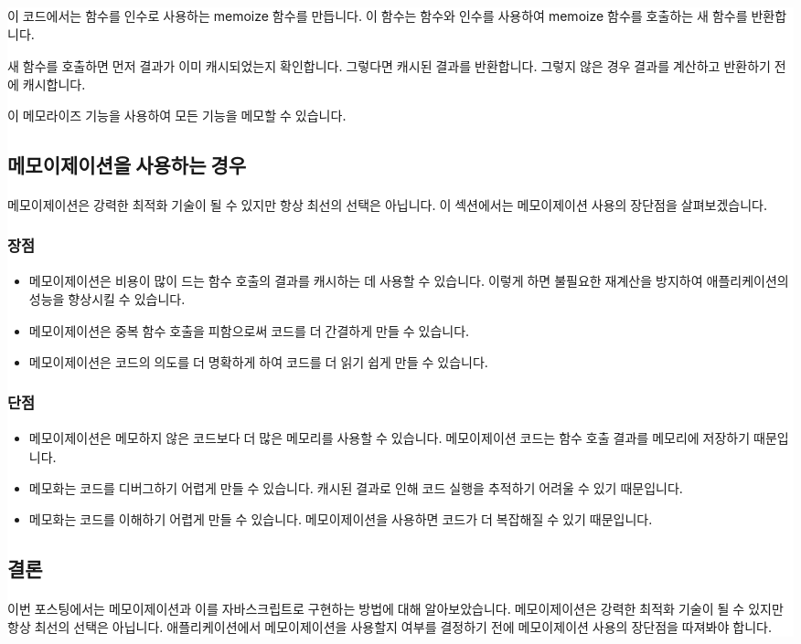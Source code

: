 이 코드에서는 함수를 인수로 사용하는 memoize 함수를 만듭니다. 이 함수는 함수와 인수를 사용하여 memoize 함수를 호출하는 새 함수를 반환합니다.

새 함수를 호출하면 먼저 결과가 이미 캐시되었는지 확인합니다. 그렇다면 캐시된 결과를 반환합니다. 그렇지 않은 경우 결과를 계산하고 반환하기 전에 캐시합니다.

이 메모라이즈 기능을 사용하여 모든 기능을 메모할 수 있습니다.

## 메모이제이션을 사용하는 경우

메모이제이션은 강력한 최적화 기술이 될 수 있지만 항상 최선의 선택은 아닙니다. 이 섹션에서는 메모이제이션 사용의 장단점을 살펴보겠습니다.

### 장점

- 메모이제이션은 비용이 많이 드는 함수 호출의 결과를 캐시하는 데 사용할 수 있습니다. 이렇게 하면 불필요한 재계산을 방지하여 애플리케이션의 성능을 향상시킬 수 있습니다.

- 메모이제이션은 중복 함수 호출을 피함으로써 코드를 더 간결하게 만들 수 있습니다.

- 메모이제이션은 코드의 의도를 더 명확하게 하여 코드를 더 읽기 쉽게 만들 수 있습니다.

### 단점

- 메모이제이션은 메모하지 않은 코드보다 더 많은 메모리를 사용할 수 있습니다. 메모이제이션 코드는 함수 호출 결과를 메모리에 저장하기 때문입니다.

- 메모화는 코드를 디버그하기 어렵게 만들 수 있습니다. 캐시된 결과로 인해 코드 실행을 추적하기 어려울 수 있기 때문입니다.

- 메모화는 코드를 이해하기 어렵게 만들 수 있습니다. 메모이제이션을 사용하면 코드가 더 복잡해질 수 있기 때문입니다.

## 결론

이번 포스팅에서는 메모이제이션과 이를 자바스크립트로 구현하는 방법에 대해 알아보았습니다. 메모이제이션은 강력한 최적화 기술이 될 수 있지만 항상 최선의 선택은 아닙니다. 애플리케이션에서 메모이제이션을 사용할지 여부를 결정하기 전에 메모이제이션 사용의 장단점을 따져봐야 합니다.